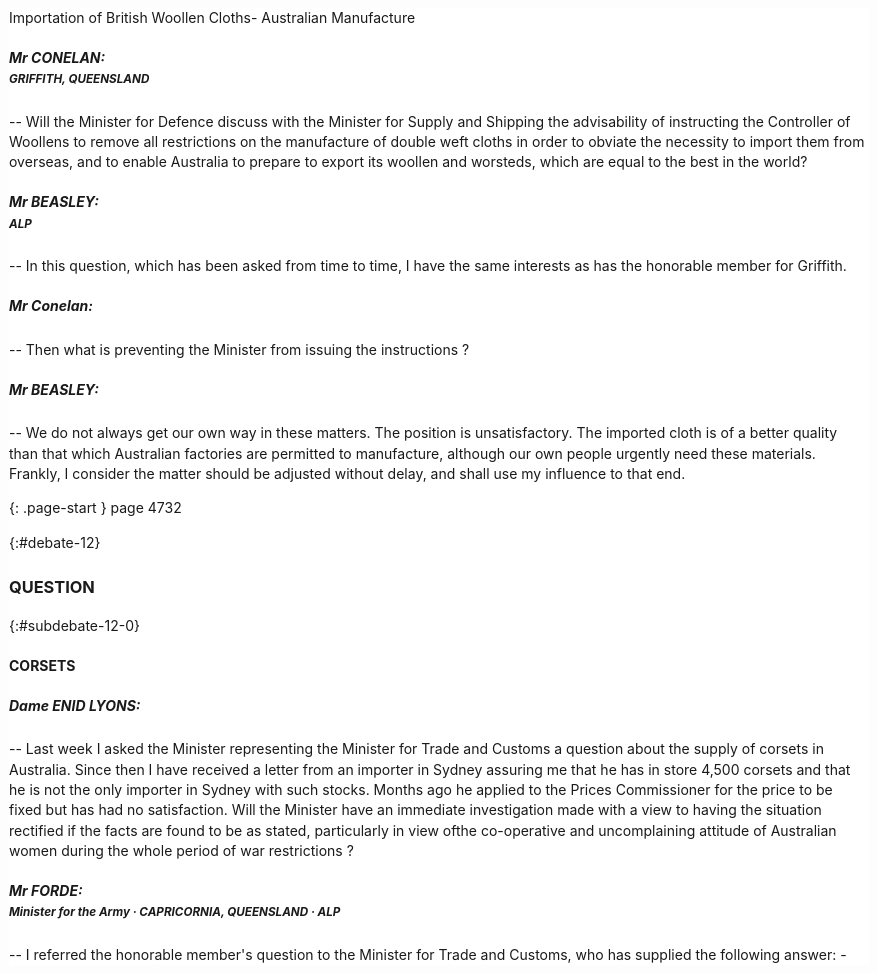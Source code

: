 Importation of British Woollen Cloths- Australian Manufacture

##### Mr CONELAN:<br><small class="text-muted">GRIFFITH, QUEENSLAND</small>

-- Will the Minister for Defence discuss with the Minister for Supply and Shipping the advisability of instructing the Controller of Woollens to remove all restrictions on the manufacture of double weft cloths in order to obviate the necessity to import them from overseas, and to enable Australia to prepare to export its woollen and worsteds, which are equal to the best in the world? 

##### Mr BEASLEY:<br><small class="text-muted">ALP</small>

-- In this question, which has been asked from time to time, I have the same interests as has the honorable member for Griffith. 

##### Mr Conelan:

-- Then what is preventing the Minister from issuing the instructions ? 

##### Mr BEASLEY:

-- We do not always get our own way in these matters. The position is unsatisfactory. The imported cloth is of a better quality than that which Australian factories are permitted to manufacture, although our own people urgently need these materials. Frankly, I consider the matter should be adjusted without delay, and shall use my influence to that end. 

{: .page-start }
page 4732

{:#debate-12}
### QUESTION

{:#subdebate-12-0}
#### CORSETS

##### Dame ENID LYONS:

-- Last week I asked the Minister representing the Minister for Trade and Customs a question about the supply of corsets in Australia. Since then I have received a letter from an importer in Sydney assuring me that he has in store 4,500 corsets and that he is not the only importer in Sydney with such stocks. Months ago he applied to the Prices Commissioner for the price to be fixed but has had no satisfaction. Will the Minister have an immediate investigation made with a view to having the situation rectified if the facts are found to be as stated, particularly in view ofthe co-operative and uncomplaining attitude of Australian women during the whole period of war restrictions ? 

##### Mr FORDE:<br><small class="text-muted">Minister for the Army &middot; CAPRICORNIA, QUEENSLAND &middot; ALP</small>

-- I referred the honorable member's question to the Minister for Trade and Customs, who has supplied the following answer: - 

